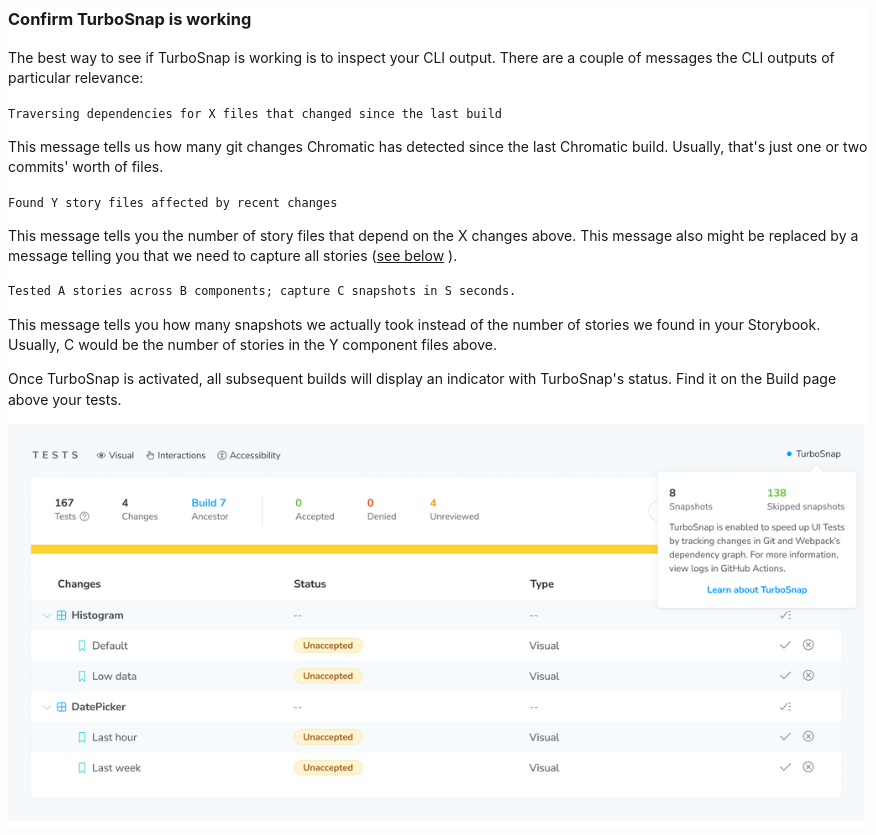 ### Confirm TurboSnap is working

The best way to see if TurboSnap is working is to inspect your CLI output. There are a couple of messages the CLI outputs of particular relevance:

```shell
Traversing dependencies for X files that changed since the last build
```

<div class="aside">
This message tells us how many git changes Chromatic has detected since the last Chromatic build. Usually, that's just one or two commits' worth of files.
</div>

```shell
Found Y story files affected by recent changes
```

<div class="aside">

This message tells you the number of story files that depend on the X changes above. This message also might be replaced by a message telling you that we need to capture all stories ([see below](#why-are-full-rebuilds-required) ).

</div>

```shell
Tested A stories across B components; capture C snapshots in S seconds.
```

<div class="aside">
This message tells you how many snapshots we actually took instead of the number of stories we found in your Storybook. Usually, C would be the number of stories in the Y component files above.
</div>

Once TurboSnap is activated, all subsequent builds will display an indicator with TurboSnap's status. Find it on the Build page above your tests.

![TurboSnap indicator](../../images/build-turbosnap.png)
